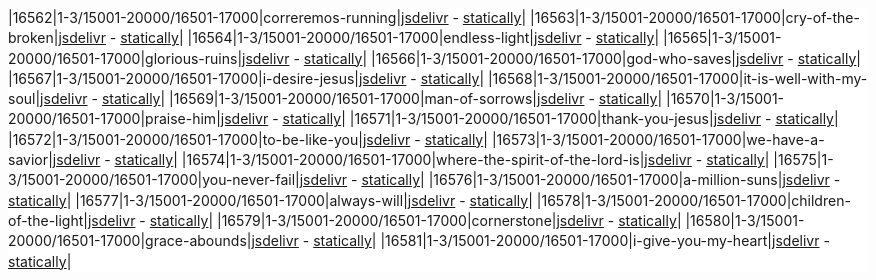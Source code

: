 |16562|1-3/15001-20000/16501-17000|correremos-running|[jsdelivr](https://cdn.jsdelivr.net/gh/dbchord/png-old-c-1280x720_1-3/15001-20000/16501-17000/correremos-running.png) - [statically](https://cdn.statically.io/gh/dbchord/png-old-c-1280x720_1-3/img/15001-20000/16501-17000/correremos-running.png)|
|16563|1-3/15001-20000/16501-17000|cry-of-the-broken|[jsdelivr](https://cdn.jsdelivr.net/gh/dbchord/png-old-c-1280x720_1-3/15001-20000/16501-17000/cry-of-the-broken.png) - [statically](https://cdn.statically.io/gh/dbchord/png-old-c-1280x720_1-3/img/15001-20000/16501-17000/cry-of-the-broken.png)|
|16564|1-3/15001-20000/16501-17000|endless-light|[jsdelivr](https://cdn.jsdelivr.net/gh/dbchord/png-old-c-1280x720_1-3/15001-20000/16501-17000/endless-light.png) - [statically](https://cdn.statically.io/gh/dbchord/png-old-c-1280x720_1-3/img/15001-20000/16501-17000/endless-light.png)|
|16565|1-3/15001-20000/16501-17000|glorious-ruins|[jsdelivr](https://cdn.jsdelivr.net/gh/dbchord/png-old-c-1280x720_1-3/15001-20000/16501-17000/glorious-ruins.png) - [statically](https://cdn.statically.io/gh/dbchord/png-old-c-1280x720_1-3/img/15001-20000/16501-17000/glorious-ruins.png)|
|16566|1-3/15001-20000/16501-17000|god-who-saves|[jsdelivr](https://cdn.jsdelivr.net/gh/dbchord/png-old-c-1280x720_1-3/15001-20000/16501-17000/god-who-saves.png) - [statically](https://cdn.statically.io/gh/dbchord/png-old-c-1280x720_1-3/img/15001-20000/16501-17000/god-who-saves.png)|
|16567|1-3/15001-20000/16501-17000|i-desire-jesus|[jsdelivr](https://cdn.jsdelivr.net/gh/dbchord/png-old-c-1280x720_1-3/15001-20000/16501-17000/i-desire-jesus.png) - [statically](https://cdn.statically.io/gh/dbchord/png-old-c-1280x720_1-3/img/15001-20000/16501-17000/i-desire-jesus.png)|
|16568|1-3/15001-20000/16501-17000|it-is-well-with-my-soul|[jsdelivr](https://cdn.jsdelivr.net/gh/dbchord/png-old-c-1280x720_1-3/15001-20000/16501-17000/it-is-well-with-my-soul.png) - [statically](https://cdn.statically.io/gh/dbchord/png-old-c-1280x720_1-3/img/15001-20000/16501-17000/it-is-well-with-my-soul.png)|
|16569|1-3/15001-20000/16501-17000|man-of-sorrows|[jsdelivr](https://cdn.jsdelivr.net/gh/dbchord/png-old-c-1280x720_1-3/15001-20000/16501-17000/man-of-sorrows.png) - [statically](https://cdn.statically.io/gh/dbchord/png-old-c-1280x720_1-3/img/15001-20000/16501-17000/man-of-sorrows.png)|
|16570|1-3/15001-20000/16501-17000|praise-him|[jsdelivr](https://cdn.jsdelivr.net/gh/dbchord/png-old-c-1280x720_1-3/15001-20000/16501-17000/praise-him.png) - [statically](https://cdn.statically.io/gh/dbchord/png-old-c-1280x720_1-3/img/15001-20000/16501-17000/praise-him.png)|
|16571|1-3/15001-20000/16501-17000|thank-you-jesus|[jsdelivr](https://cdn.jsdelivr.net/gh/dbchord/png-old-c-1280x720_1-3/15001-20000/16501-17000/thank-you-jesus.png) - [statically](https://cdn.statically.io/gh/dbchord/png-old-c-1280x720_1-3/img/15001-20000/16501-17000/thank-you-jesus.png)|
|16572|1-3/15001-20000/16501-17000|to-be-like-you|[jsdelivr](https://cdn.jsdelivr.net/gh/dbchord/png-old-c-1280x720_1-3/15001-20000/16501-17000/to-be-like-you.png) - [statically](https://cdn.statically.io/gh/dbchord/png-old-c-1280x720_1-3/img/15001-20000/16501-17000/to-be-like-you.png)|
|16573|1-3/15001-20000/16501-17000|we-have-a-savior|[jsdelivr](https://cdn.jsdelivr.net/gh/dbchord/png-old-c-1280x720_1-3/15001-20000/16501-17000/we-have-a-savior.png) - [statically](https://cdn.statically.io/gh/dbchord/png-old-c-1280x720_1-3/img/15001-20000/16501-17000/we-have-a-savior.png)|
|16574|1-3/15001-20000/16501-17000|where-the-spirit-of-the-lord-is|[jsdelivr](https://cdn.jsdelivr.net/gh/dbchord/png-old-c-1280x720_1-3/15001-20000/16501-17000/where-the-spirit-of-the-lord-is.png) - [statically](https://cdn.statically.io/gh/dbchord/png-old-c-1280x720_1-3/img/15001-20000/16501-17000/where-the-spirit-of-the-lord-is.png)|
|16575|1-3/15001-20000/16501-17000|you-never-fail|[jsdelivr](https://cdn.jsdelivr.net/gh/dbchord/png-old-c-1280x720_1-3/15001-20000/16501-17000/you-never-fail.png) - [statically](https://cdn.statically.io/gh/dbchord/png-old-c-1280x720_1-3/img/15001-20000/16501-17000/you-never-fail.png)|
|16576|1-3/15001-20000/16501-17000|a-million-suns|[jsdelivr](https://cdn.jsdelivr.net/gh/dbchord/png-old-c-1280x720_1-3/15001-20000/16501-17000/a-million-suns.png) - [statically](https://cdn.statically.io/gh/dbchord/png-old-c-1280x720_1-3/img/15001-20000/16501-17000/a-million-suns.png)|
|16577|1-3/15001-20000/16501-17000|always-will|[jsdelivr](https://cdn.jsdelivr.net/gh/dbchord/png-old-c-1280x720_1-3/15001-20000/16501-17000/always-will.png) - [statically](https://cdn.statically.io/gh/dbchord/png-old-c-1280x720_1-3/img/15001-20000/16501-17000/always-will.png)|
|16578|1-3/15001-20000/16501-17000|children-of-the-light|[jsdelivr](https://cdn.jsdelivr.net/gh/dbchord/png-old-c-1280x720_1-3/15001-20000/16501-17000/children-of-the-light.png) - [statically](https://cdn.statically.io/gh/dbchord/png-old-c-1280x720_1-3/img/15001-20000/16501-17000/children-of-the-light.png)|
|16579|1-3/15001-20000/16501-17000|cornerstone|[jsdelivr](https://cdn.jsdelivr.net/gh/dbchord/png-old-c-1280x720_1-3/15001-20000/16501-17000/cornerstone.png) - [statically](https://cdn.statically.io/gh/dbchord/png-old-c-1280x720_1-3/img/15001-20000/16501-17000/cornerstone.png)|
|16580|1-3/15001-20000/16501-17000|grace-abounds|[jsdelivr](https://cdn.jsdelivr.net/gh/dbchord/png-old-c-1280x720_1-3/15001-20000/16501-17000/grace-abounds.png) - [statically](https://cdn.statically.io/gh/dbchord/png-old-c-1280x720_1-3/img/15001-20000/16501-17000/grace-abounds.png)|
|16581|1-3/15001-20000/16501-17000|i-give-you-my-heart|[jsdelivr](https://cdn.jsdelivr.net/gh/dbchord/png-old-c-1280x720_1-3/15001-20000/16501-17000/i-give-you-my-heart.png) - [statically](https://cdn.statically.io/gh/dbchord/png-old-c-1280x720_1-3/img/15001-20000/16501-17000/i-give-you-my-heart.png)|